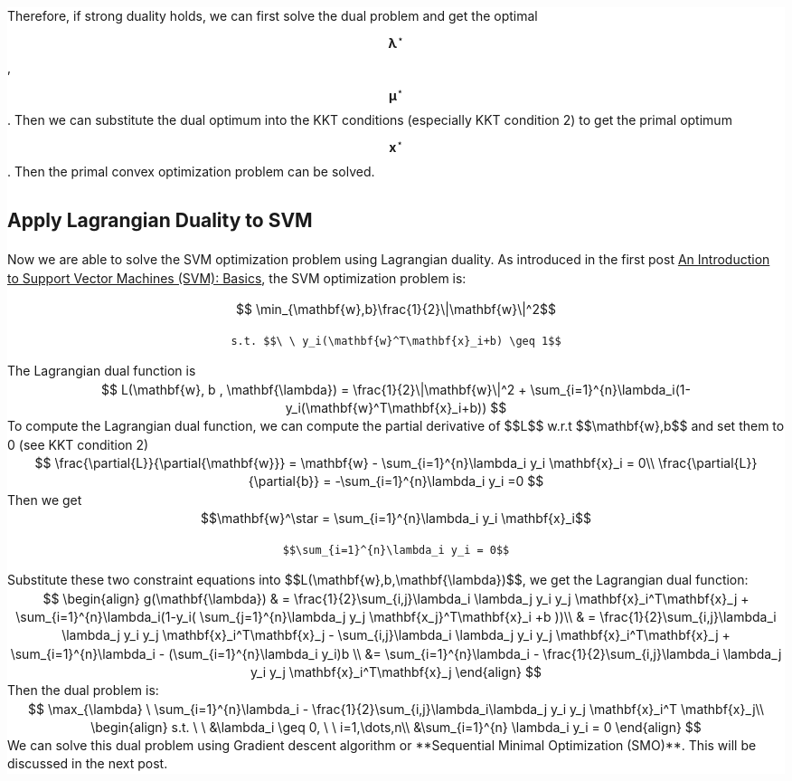Therefore, if strong duality holds, we can first solve the dual problem and get the optimal $$\mathbf{\lambda}^\star$$, $$\mathbf{\mu}^\star$$. Then we can substitute the dual optimum into the KKT conditions (especially KKT condition 2) to get the primal optimum $$\mathbf{x}^\star$$. Then the primal convex optimization problem can be solved.

## Apply Lagrangian Duality to SVM
Now we are able to solve the SVM optimization problem using Lagrangian duality. 
As introduced in the first post [An Introduction to Support Vector Machines (SVM): Basics](/posts/2019/05/blog-post-1/), the SVM optimization problem is:
<center>
	$$ \min_{\mathbf{w},b}\frac{1}{2}\|\mathbf{w}\|^2$$

	s.t. $$\ \ y_i(\mathbf{w}^T\mathbf{x}_i+b) \geq 1$$
</center>
The Lagrangian dual function is 
<center>
	$$
	L(\mathbf{w}, b , \mathbf{\lambda}) = \frac{1}{2}\|\mathbf{w}\|^2 + \sum_{i=1}^{n}\lambda_i(1-y_i(\mathbf{w}^T\mathbf{x}_i+b))
	$$
</center>
To compute the Lagrangian dual function, we can compute the partial derivative of $$L$$ w.r.t $$\mathbf{w},b$$ and set them to 0 (see KKT condition 2)
<center>
	$$
	\frac{\partial{L}}{\partial{\mathbf{w}}} = \mathbf{w} - \sum_{i=1}^{n}\lambda_i y_i \mathbf{x}_i = 0\\
	\frac{\partial{L}}{\partial{b}} = -\sum_{i=1}^{n}\lambda_i y_i =0
	$$
</center>
Then we get
<center>
	$$\mathbf{w}^\star = \sum_{i=1}^{n}\lambda_i y_i \mathbf{x}_i$$

	$$\sum_{i=1}^{n}\lambda_i y_i = 0$$
</center>
Substitute these two constraint equations into $$L(\mathbf{w},b,\mathbf{\lambda})$$, we get the Lagrangian dual function:
<center>
	$$
	\begin{align}
	g(\mathbf{\lambda}) & = \frac{1}{2}\sum_{i,j}\lambda_i \lambda_j y_i y_j \mathbf{x}_i^T\mathbf{x}_j + \sum_{i=1}^{n}\lambda_i(1-y_i( \sum_{j=1}^{n}\lambda_j y_j \mathbf{x_j}^T\mathbf{x}_i +b  ))\\
	& = \frac{1}{2}\sum_{i,j}\lambda_i \lambda_j y_i y_j \mathbf{x}_i^T\mathbf{x}_j  - \sum_{i,j}\lambda_i \lambda_j y_i y_j \mathbf{x}_i^T\mathbf{x}_j + \sum_{i=1}^{n}\lambda_i - (\sum_{i=1}^{n}\lambda_i y_i)b \\
	&= \sum_{i=1}^{n}\lambda_i - \frac{1}{2}\sum_{i,j}\lambda_i \lambda_j y_i y_j \mathbf{x}_i^T\mathbf{x}_j
	\end{align}
	$$
</center>
Then the dual problem is:
<center>
	$$
	\max_{\lambda} \ \sum_{i=1}^{n}\lambda_i - \frac{1}{2}\sum_{i,j}\lambda_i\lambda_j y_i y_j \mathbf{x}_i^T \mathbf{x}_j\\
	\begin{align}
	s.t. \ \ &\lambda_i \geq 0, \ \ i=1,\dots,n\\
	&\sum_{i=1}^{n} \lambda_i y_i = 0
	\end{align}
	$$
</center>
We can solve this dual problem using Gradient descent algorithm or **Sequential Minimal Optimization (SMO)**. This will be discussed in the next post.